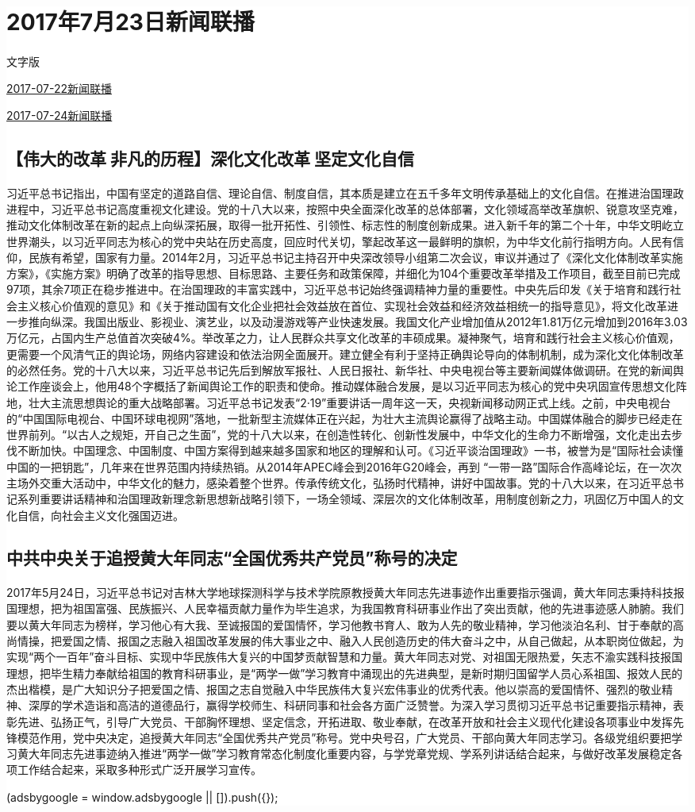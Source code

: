 







# 2017年7月23日新闻联播
 文字版








[2017-07-22新闻联播](/xinwenlianbo/20170722)


[2017-07-24新闻联播](/xinwenlianbo/20170724)





## 【伟大的改革 非凡的历程】深化文化改革 坚定文化自信


习近平总书记指出，中国有坚定的道路自信、理论自信、制度自信，其本质是建立在五千多年文明传承基础上的文化自信。在推进治国理政进程中，习近平总书记高度重视文化建设。党的十八大以来，按照中央全面深化改革的总体部署，文化领域高举改革旗帜、锐意攻坚克难，推动文化体制改革在新的起点上向纵深拓展，取得一批开拓性、引领性、标志性的制度创新成果。进入新千年的第二个十年，中华文明屹立世界潮头，以习近平同志为核心的党中央站在历史高度，回应时代关切，擎起改革这一最鲜明的旗帜，为中华文化前行指明方向。人民有信仰，民族有希望，国家有力量。2014年2月，习近平总书记主持召开中央深改领导小组第二次会议，审议并通过了《深化文化体制改革实施方案》，《实施方案》明确了改革的指导思想、目标思路、主要任务和政策保障，并细化为104个重要改革举措及工作项目，截至目前已完成97项，其余7项正在稳步推进中。在治国理政的丰富实践中，习近平总书记始终强调精神力量的重要性。中央先后印发《关于培育和践行社会主义核心价值观的意见》和《关于推动国有文化企业把社会效益放在首位、实现社会效益和经济效益相统一的指导意见》，将文化改革进一步推向纵深。我国出版业、影视业、演艺业，以及动漫游戏等产业快速发展。我国文化产业增加值从2012年1.81万亿元增加到2016年3.03万亿元，占国内生产总值首次突破4%。举改革之力，让人民群众共享文化改革的丰硕成果。凝神聚气，培育和践行社会主义核心价值观，更需要一个风清气正的舆论场，网络内容建设和依法治网全面展开。建立健全有利于坚持正确舆论导向的体制机制，成为深化文化体制改革的必然任务。党的十八大以来，习近平总书记先后到解放军报社、人民日报社、新华社、中央电视台等主要新闻媒体做调研。在党的新闻舆论工作座谈会上，他用48个字概括了新闻舆论工作的职责和使命。推动媒体融合发展，是以习近平同志为核心的党中央巩固宣传思想文化阵地，壮大主流思想舆论的重大战略部署。习近平总书记发表“2·19”重要讲话一周年这一天，央视新闻移动网正式上线。之前，中央电视台的“中国国际电视台、中国环球电视网”落地，一批新型主流媒体正在兴起，为壮大主流舆论赢得了战略主动。中国媒体融合的脚步已经走在世界前列。“以古人之规矩，开自己之生面”，党的十八大以来，在创造性转化、创新性发展中，中华文化的生命力不断增强，文化走出去步伐不断加快。中国理念、中国制度、中国方案得到越来越多国家和地区的理解和认可。《习近平谈治国理政》一书，被誉为是“国际社会读懂中国的一把钥匙”，几年来在世界范围内持续热销。从2014年APEC峰会到2016年G20峰会，再到 “一带一路”国际合作高峰论坛，在一次次主场外交重大活动中，中华文化的魅力，感染着整个世界。传承传统文化，弘扬时代精神，讲好中国故事。党的十八大以来，在习近平总书记系列重要讲话精神和治国理政新理念新思想新战略引领下，一场全领域、深层次的文化体制改革，用制度创新之力，巩固亿万中国人的文化自信，向社会主义文化强国迈进。


## 中共中央关于追授黄大年同志“全国优秀共产党员”称号的决定


2017年5月24日，习近平总书记对吉林大学地球探测科学与技术学院原教授黄大年同志先进事迹作出重要指示强调，黄大年同志秉持科技报国理想，把为祖国富强、民族振兴、人民幸福贡献力量作为毕生追求，为我国教育科研事业作出了突出贡献，他的先进事迹感人肺腑。我们要以黄大年同志为榜样，学习他心有大我、至诚报国的爱国情怀，学习他教书育人、敢为人先的敬业精神，学习他淡泊名利、甘于奉献的高尚情操，把爱国之情、报国之志融入祖国改革发展的伟大事业之中、融入人民创造历史的伟大奋斗之中，从自己做起，从本职岗位做起，为实现“两个一百年”奋斗目标、实现中华民族伟大复兴的中国梦贡献智慧和力量。黄大年同志对党、对祖国无限热爱，矢志不渝实践科技报国理想，把毕生精力奉献给祖国的教育科研事业，是“两学一做”学习教育中涌现出的先进典型，是新时期归国留学人员心系祖国、报效人民的杰出楷模，是广大知识分子把爱国之情、报国之志自觉融入中华民族伟大复兴宏伟事业的优秀代表。他以崇高的爱国情怀、强烈的敬业精神、深厚的学术造诣和高洁的道德品行，赢得学校师生、科研同事和社会各方面广泛赞誉。为深入学习贯彻习近平总书记重要指示精神，表彰先进、弘扬正气，引导广大党员、干部胸怀理想、坚定信念，开拓进取、敬业奉献，在改革开放和社会主义现代化建设各项事业中发挥先锋模范作用，党中央决定，追授黄大年同志“全国优秀共产党员”称号。党中央号召，广大党员、干部向黄大年同志学习。各级党组织要把学习黄大年同志先进事迹纳入推进“两学一做”学习教育常态化制度化重要内容，与学党章党规、学系列讲话结合起来，与做好改革发展稳定各项工作结合起来，采取多种形式广泛开展学习宣传。





 (adsbygoogle = window.adsbygoogle || []).push({});
